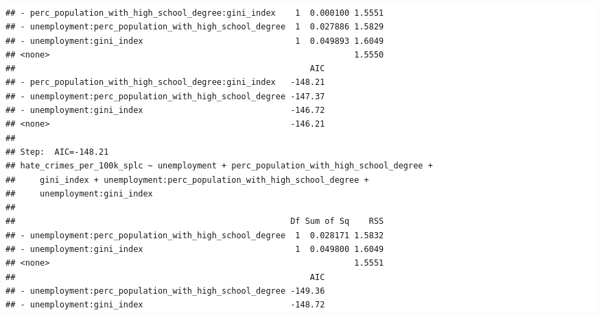     ## - perc_population_with_high_school_degree:gini_index    1  0.000100 1.5551
    ## - unemployment:perc_population_with_high_school_degree  1  0.027886 1.5829
    ## - unemployment:gini_index                               1  0.049893 1.6049
    ## <none>                                                              1.5550
    ##                                                            AIC
    ## - perc_population_with_high_school_degree:gini_index   -148.21
    ## - unemployment:perc_population_with_high_school_degree -147.37
    ## - unemployment:gini_index                              -146.72
    ## <none>                                                 -146.21
    ## 
    ## Step:  AIC=-148.21
    ## hate_crimes_per_100k_splc ~ unemployment + perc_population_with_high_school_degree + 
    ##     gini_index + unemployment:perc_population_with_high_school_degree + 
    ##     unemployment:gini_index
    ## 
    ##                                                        Df Sum of Sq    RSS
    ## - unemployment:perc_population_with_high_school_degree  1  0.028171 1.5832
    ## - unemployment:gini_index                               1  0.049800 1.6049
    ## <none>                                                              1.5551
    ##                                                            AIC
    ## - unemployment:perc_population_with_high_school_degree -149.36
    ## - unemployment:gini_index                              -148.72